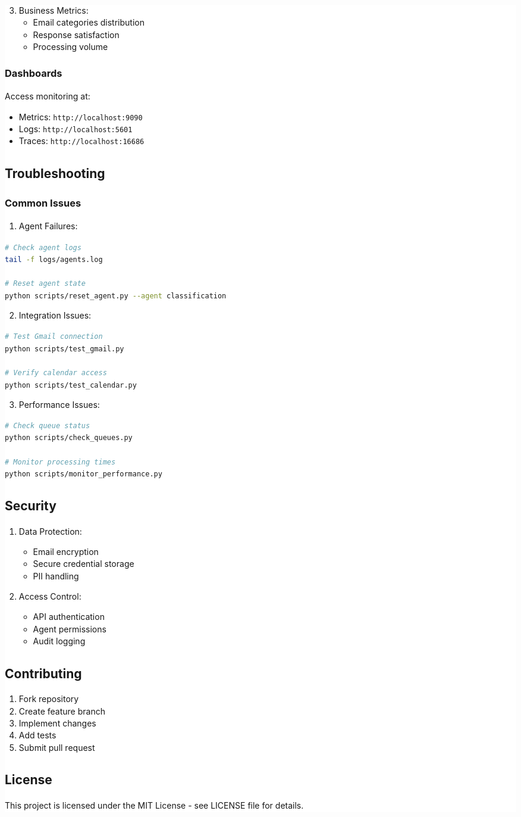 3. Business Metrics:
   - Email categories distribution
   - Response satisfaction
   - Processing volume

### Dashboards

Access monitoring at:
- Metrics: `http://localhost:9090`
- Logs: `http://localhost:5601`
- Traces: `http://localhost:16686`

## Troubleshooting

### Common Issues

1. Agent Failures:
```bash
# Check agent logs
tail -f logs/agents.log

# Reset agent state
python scripts/reset_agent.py --agent classification
```

2. Integration Issues:
```bash
# Test Gmail connection
python scripts/test_gmail.py

# Verify calendar access
python scripts/test_calendar.py
```

3. Performance Issues:
```bash
# Check queue status
python scripts/check_queues.py

# Monitor processing times
python scripts/monitor_performance.py
```

## Security

1. Data Protection:
   - Email encryption
   - Secure credential storage
   - PII handling

2. Access Control:
   - API authentication
   - Agent permissions
   - Audit logging

## Contributing

1. Fork repository
2. Create feature branch
3. Implement changes
4. Add tests
5. Submit pull request

## License

This project is licensed under the MIT License - see LICENSE file for details.